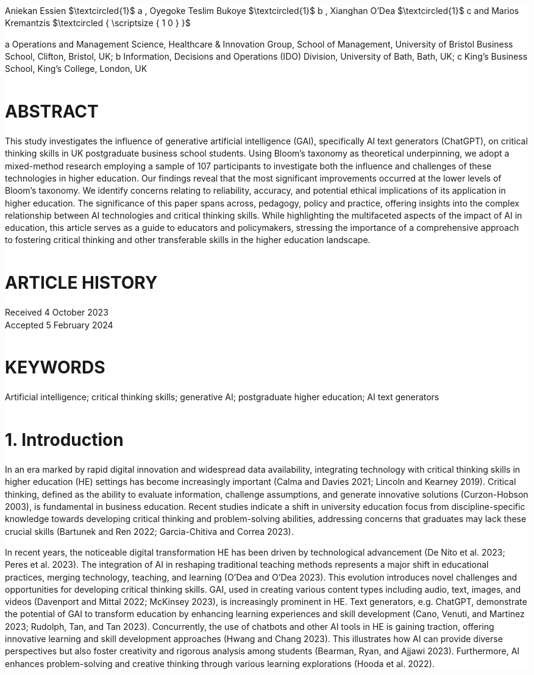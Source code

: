 Aniekan Essien $\textcircled{1}$ a , Oyegoke Teslim Bukoye $\textcircled{1}$ b , Xianghan O’Dea $\textcircled{1}$ c and Marios Kremantzis $\textcircled { \scriptsize { 1 0 } }$

a Operations and Management Science, Healthcare & Innovation Group, School of Management, University of Bristol Business School, Clifton, Bristol, UK; b Information, Decisions and Operations (IDO) Division, University of Bath, Bath, UK; c King’s Business School, King’s College, London, UK

# ABSTRACT

This study investigates the influence of generative artificial intelligence (GAI), specifically AI text generators (ChatGPT), on critical thinking skills in UK postgraduate business school students. Using Bloom’s taxonomy as theoretical underpinning, we adopt a mixed-method research employing a sample of 107 participants to investigate both the influence and challenges of these technologies in higher education. Our findings reveal that the most significant improvements occurred at the lower levels of Bloom’s taxonomy. We identify concerns relating to reliability, accuracy, and potential ethical implications of its application in higher education. The significance of this paper spans across, pedagogy, policy and practice, offering insights into the complex relationship between AI technologies and critical thinking skills. While highlighting the multifaceted aspects of the impact of AI in education, this article serves as a guide to educators and policymakers, stressing the importance of a comprehensive approach to fostering critical thinking and other transferable skills in the higher education landscape.

# ARTICLE HISTORY

Received 4 October 2023   
Accepted 5 February 2024

# KEYWORDS

Artificial intelligence; critical thinking skills; generative AI; postgraduate higher education; AI text generators

# 1. Introduction

In an era marked by rapid digital innovation and widespread data availability, integrating technology with critical thinking skills in higher education (HE) settings has become increasingly important (Calma and Davies 2021; Lincoln and Kearney 2019). Critical thinking, defined as the ability to evaluate information, challenge assumptions, and generate innovative solutions (Curzon-Hobson 2003), is fundamental in business education. Recent studies indicate a shift in university education focus from discipline-specific knowledge towards developing critical thinking and problem-solving abilities, addressing concerns that graduates may lack these crucial skills (Bartunek and Ren 2022; Garcia-Chitiva and Correa 2023).

In recent years, the noticeable digital transformation HE has been driven by technological advancement (De Nito et al. 2023; Peres et al. 2023). The integration of AI in reshaping traditional teaching methods represents a major shift in educational practices, merging technology, teaching, and learning (O’Dea and O’Dea 2023). This evolution introduces novel challenges and opportunities for developing critical thinking skills. GAI, used in creating various content types including audio, text, images, and videos (Davenport and Mittal 2022; McKinsey 2023), is increasingly prominent in HE. Text generators, e.g. ChatGPT, demonstrate the potential of GAI to transform education by enhancing learning experiences and skill development (Cano, Venuti, and Martinez 2023; Rudolph, Tan, and Tan 2023). Concurrently, the use of chatbots and other AI tools in HE is gaining traction, offering innovative learning and skill development approaches (Hwang and Chang 2023). This illustrates how AI can provide diverse perspectives but also foster creativity and rigorous analysis among students (Bearman, Ryan, and Ajjawi 2023). Furthermore, AI enhances problem-solving and creative thinking through various learning explorations (Hooda et al. 2022).
